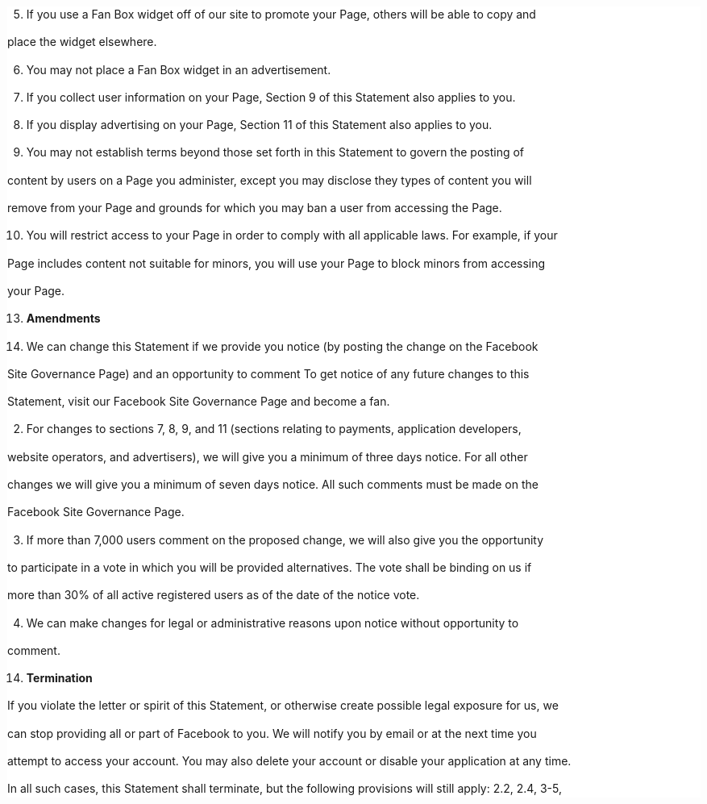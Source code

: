 5. If you use a Fan Box widget off of our site to promote your Page, others will be able to copy and

place the widget elsewhere.

6. You may not place a Fan Box widget in an advertisement.

7. If you collect user information on your Page, Section 9 of this Statement also applies to you.

8. If you display advertising on your Page, Section 11 of this Statement also applies to you.

9. You may not establish terms beyond those set forth in this Statement to govern the posting of

content by users on a Page you administer, except you may disclose they types of content you will

remove from your Page and grounds for which you may ban a user from accessing the Page.

10. You will restrict access to your Page in order to comply with all applicable laws. For example, if your

Page includes content not suitable for minors, you will use your Page to block minors from accessing

your Page.

13. **Amendments**

1. We can change this Statement if we provide you notice (by posting the change on the Facebook

Site Governance Page) and an opportunity to comment To get notice of any future changes to this

Statement, visit our Facebook Site Governance Page and become a fan.

2. For changes to sections 7, 8, 9, and 11 (sections relating to payments, application developers,

website operators, and advertisers), we will give you a minimum of three days notice. For all other

changes we will give you a minimum of seven days notice. All such comments must be made on the

Facebook Site Governance Page.

3. If more than 7,000 users comment on the proposed change, we will also give you the opportunity

to participate in a vote in which you will be provided alternatives. The vote shall be binding on us if

more than 30% of all active registered users as of the date of the notice vote.

4. We can make changes for legal or administrative reasons upon notice without opportunity to

comment.

14. **Termination**

If you violate the letter or spirit of this Statement, or otherwise create possible legal exposure for us, we

can stop providing all or part of Facebook to you. We will notify you by email or at the next time you

attempt to access your account. You may also delete your account or disable your application at any time.

In all such cases, this Statement shall terminate, but the following provisions will still apply: 2.2, 2.4, 3-5,

